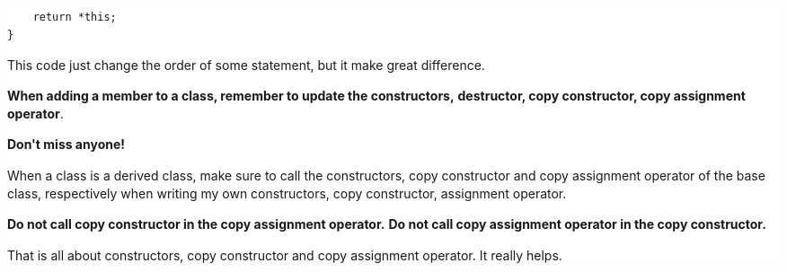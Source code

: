         return *this;
	}
    
This code just change the order of some statement, but it make great
difference.

**When adding a member to a class, remember to update the constructors,**
**destructor, copy constructor, copy assignment operator**.

**Don't miss anyone!**

When a class is a derived class, make sure to call the constructors,
copy constructor and copy assignment operator of the base class, respectively
when writing my own constructors, copy constructor, assignment operator.

**Do not call copy constructor in the copy assignment operator.**
**Do not call copy assignment operator in the copy constructor.**

That is all about constructors, copy constructor and copy assignment operator.
It really helps.





